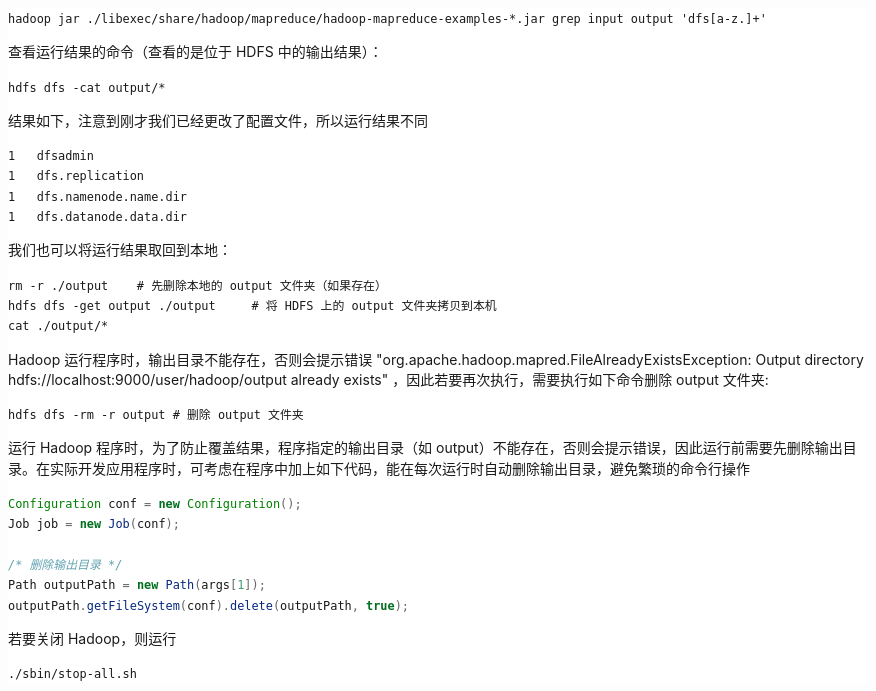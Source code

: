 ```shell
hadoop jar ./libexec/share/hadoop/mapreduce/hadoop-mapreduce-examples-*.jar grep input output 'dfs[a-z.]+'
```
查看运行结果的命令（查看的是位于 HDFS 中的输出结果）：
```shell
hdfs dfs -cat output/*
```
结果如下，注意到刚才我们已经更改了配置文件，所以运行结果不同
```shell
1	dfsadmin
1	dfs.replication
1	dfs.namenode.name.dir
1	dfs.datanode.data.dir
```
我们也可以将运行结果取回到本地：
```shell
rm -r ./output    # 先删除本地的 output 文件夹（如果存在）
hdfs dfs -get output ./output     # 将 HDFS 上的 output 文件夹拷贝到本机
cat ./output/*
```
Hadoop 运行程序时，输出目录不能存在，否则会提示错误 "org.apache.hadoop.mapred.FileAlreadyExistsException: Output directory hdfs://localhost:9000/user/hadoop/output already exists" ，因此若要再次执行，需要执行如下命令删除 output 文件夹:
```shell
hdfs dfs -rm -r output # 删除 output 文件夹
```
运行 Hadoop 程序时，为了防止覆盖结果，程序指定的输出目录（如 output）不能存在，否则会提示错误，因此运行前需要先删除输出目录。在实际开发应用程序时，可考虑在程序中加上如下代码，能在每次运行时自动删除输出目录，避免繁琐的命令行操作
```java
Configuration conf = new Configuration();
Job job = new Job(conf);

/* 删除输出目录 */
Path outputPath = new Path(args[1]);
outputPath.getFileSystem(conf).delete(outputPath, true);
```
若要关闭 Hadoop，则运行
```shell
./sbin/stop-all.sh
```
